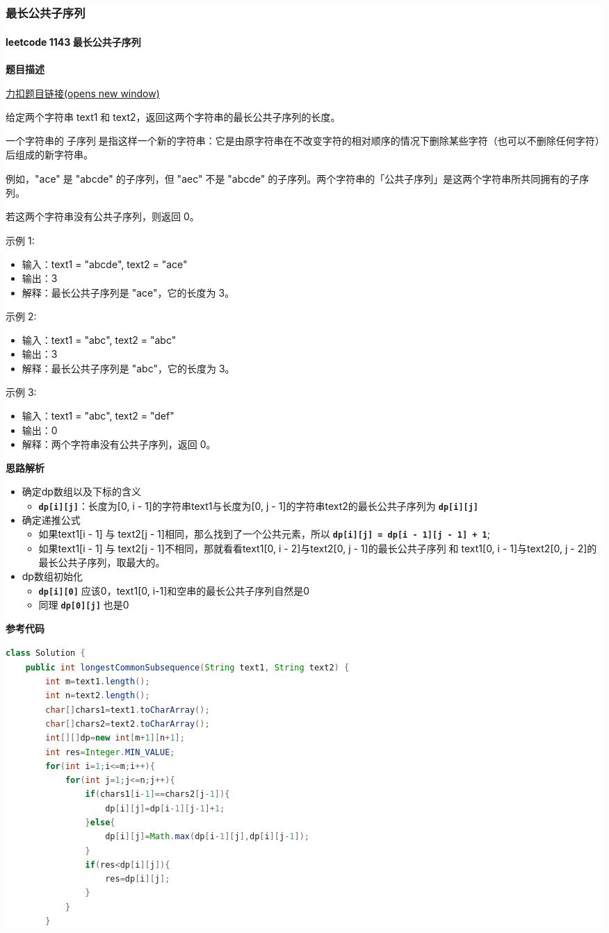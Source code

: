 

### 最长公共子序列

#### leetcode 1143 最长公共子序列

**题目描述**

[力扣题目链接(opens new window)](https://leetcode.cn/problems/longest-common-subsequence/)

给定两个字符串 text1 和 text2，返回这两个字符串的最长公共子序列的长度。

一个字符串的 子序列 是指这样一个新的字符串：它是由原字符串在不改变字符的相对顺序的情况下删除某些字符（也可以不删除任何字符）后组成的新字符串。

例如，"ace" 是 "abcde" 的子序列，但 "aec" 不是 "abcde" 的子序列。两个字符串的「公共子序列」是这两个字符串所共同拥有的子序列。

若这两个字符串没有公共子序列，则返回 0。

示例 1:

- 输入：text1 = "abcde", text2 = "ace"
- 输出：3
- 解释：最长公共子序列是 "ace"，它的长度为 3。

示例 2:

- 输入：text1 = "abc", text2 = "abc"
- 输出：3
- 解释：最长公共子序列是 "abc"，它的长度为 3。

示例 3:

- 输入：text1 = "abc", text2 = "def"
- 输出：0
- 解释：两个字符串没有公共子序列，返回 0。

**思路解析**

- 确定dp数组以及下标的含义
  - **`dp[i][j]`**：长度为[0, i - 1]的字符串text1与长度为[0, j - 1]的字符串text2的最长公共子序列为 **`dp[i][j]`**
- 确定递推公式
  - 如果text1[i - 1] 与 text2[j - 1]相同，那么找到了一个公共元素，所以 **`dp[i][j] = dp[i - 1][j - 1] + 1`**;
  - 如果text1[i - 1] 与 text2[j - 1]不相同，那就看看text1[0, i - 2]与text2[0, j - 1]的最长公共子序列 和 text1[0, i - 1]与text2[0, j - 2]的最长公共子序列，取最大的。
- dp数组初始化
  - **`dp[i][0]`** 应该0，text1[0, i-1]和空串的最长公共子序列自然是0
  - 同理 **`dp[0][j]`** 也是0

**参考代码**

```java
class Solution {
    public int longestCommonSubsequence(String text1, String text2) {
        int m=text1.length();
        int n=text2.length();
        char[]chars1=text1.toCharArray();
        char[]chars2=text2.toCharArray();
        int[][]dp=new int[m+1][n+1];
        int res=Integer.MIN_VALUE;
        for(int i=1;i<=m;i++){
            for(int j=1;j<=n;j++){
                if(chars1[i-1]==chars2[j-1]){
                    dp[i][j]=dp[i-1][j-1]+1;
                }else{
                    dp[i][j]=Math.max(dp[i-1][j],dp[i][j-1]);
                }
                if(res<dp[i][j]){
                    res=dp[i][j];
                }
            }
        }
```